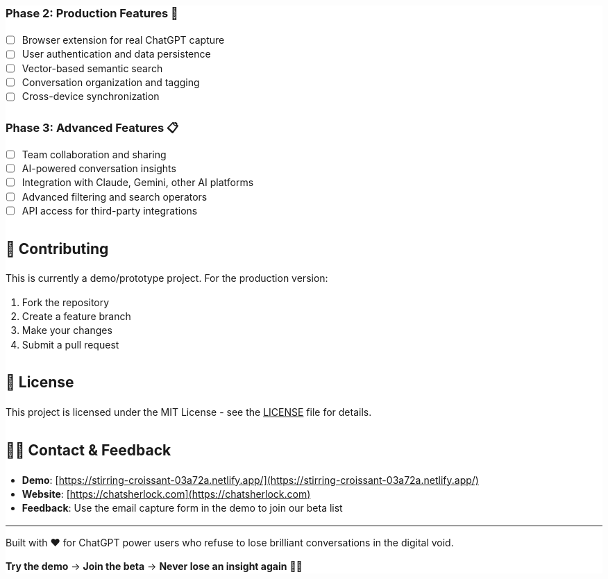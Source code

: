 ### Phase 2: Production Features 🚧
- [ ] Browser extension for real ChatGPT capture
- [ ] User authentication and data persistence
- [ ] Vector-based semantic search
- [ ] Conversation organization and tagging
- [ ] Cross-device synchronization

### Phase 3: Advanced Features 📋
- [ ] Team collaboration and sharing
- [ ] AI-powered conversation insights
- [ ] Integration with Claude, Gemini, other AI platforms
- [ ] Advanced filtering and search operators
- [ ] API access for third-party integrations

## 🤝 Contributing

This is currently a demo/prototype project. For the production version:
1. Fork the repository
2. Create a feature branch
3. Make your changes
4. Submit a pull request

## 📄 License

This project is licensed under the MIT License - see the [LICENSE](LICENSE) file for details.

## 🙋‍♂️ Contact & Feedback

- **Demo**: [https://stirring-croissant-03a72a.netlify.app/](https://stirring-croissant-03a72a.netlify.app/)
- **Website**: [https://chatsherlock.com](https://chatsherlock.com)
- **Feedback**: Use the email capture form in the demo to join our beta list

---

Built with ❤️ for ChatGPT power users who refuse to lose brilliant conversations in the digital void.

**Try the demo** → **Join the beta** → **Never lose an insight again** 🕵️‍♂️

